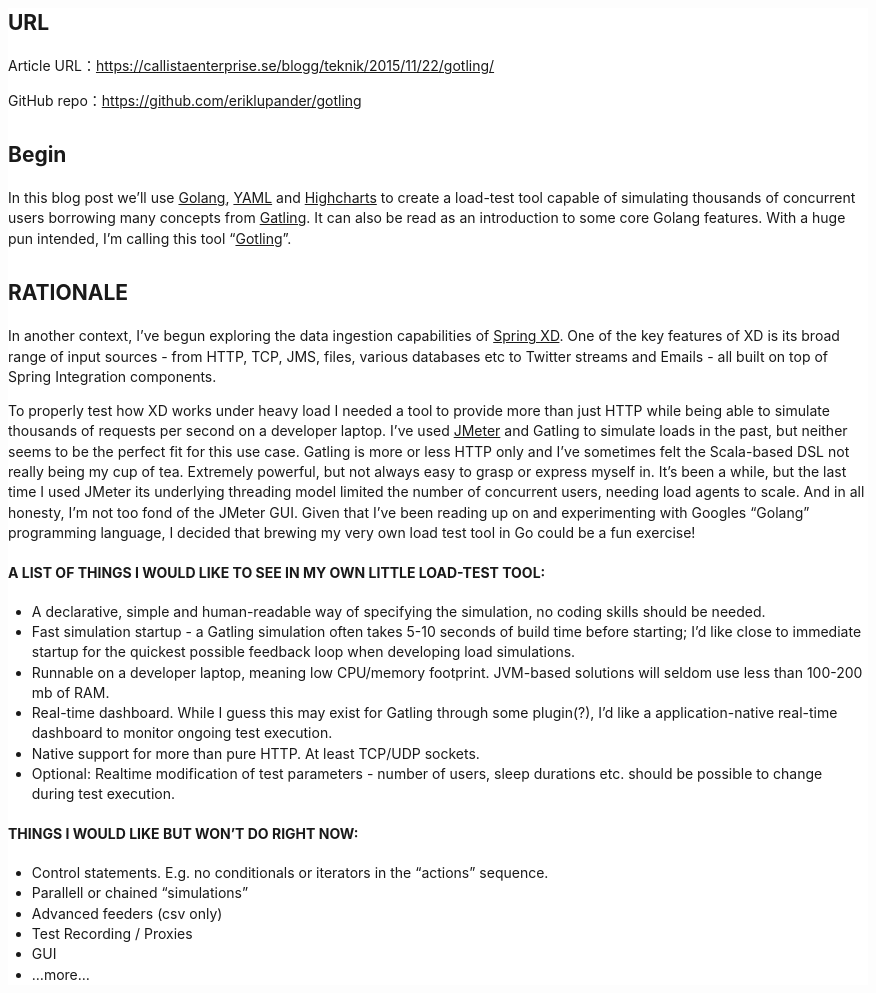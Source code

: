 ## URL

Article URL：https://callistaenterprise.se/blogg/teknik/2015/11/22/gotling/

GitHub repo：https://github.com/eriklupander/gotling



## Begin

In this blog post we’ll use [Golang](https://golang.org/), [YAML](http://yaml.org/) and [Highcharts](http://www.highcharts.com/) to create a load-test tool capable of simulating thousands of concurrent users borrowing many concepts from [Gatling](https://callistaenterprise.se/blogg/teknik/2015/11/22/gotling/gatling.io). It can also be read as an introduction to some core Golang features. With a huge pun intended, I’m calling this tool “[Gotling](https://github.com/eriklupander/gotling)”.



## RATIONALE

In another context, I’ve begun exploring the data ingestion capabilities of [Spring XD](http://projects.spring.io/spring-xd/). One of the key features of XD is its broad range of input sources - from HTTP, TCP, JMS, files, various databases etc to Twitter streams and Emails - all built on top of Spring Integration components.

To properly test how XD works under heavy load I needed a tool to provide more than just HTTP while being able to simulate thousands of requests per second on a developer laptop. I’ve used [JMeter](http://jmeter.apache.org/) and Gatling to simulate loads in the past, but neither seems to be the perfect fit for this use case. Gatling is more or less HTTP only and I’ve sometimes felt the Scala-based DSL not really being my cup of tea. Extremely powerful, but not always easy to grasp or express myself in. It’s been a while, but the last time I used JMeter its underlying threading model limited the number of concurrent users, needing load agents to scale. And in all honesty, I’m not too fond of the JMeter GUI. Given that I’ve been reading up on and experimenting with Googles “Golang” programming language, I decided that brewing my very own load test tool in Go could be a fun exercise!

#### A LIST OF THINGS I WOULD LIKE TO SEE IN MY OWN LITTLE LOAD-TEST TOOL:

- A declarative, simple and human-readable way of specifying the simulation, no coding skills should be needed.
- Fast simulation startup - a Gatling simulation often takes 5-10 seconds of build time before starting; I’d like close to immediate startup for the quickest possible feedback loop when developing load simulations.
- Runnable on a developer laptop, meaning low CPU/memory footprint. JVM-based solutions will seldom use less than 100-200 mb of RAM.
- Real-time dashboard. While I guess this may exist for Gatling through some plugin(?), I’d like a application-native real-time dashboard to monitor ongoing test execution.
- Native support for more than pure HTTP. At least TCP/UDP sockets.
- Optional: Realtime modification of test parameters - number of users, sleep durations etc. should be possible to change during test execution.

#### THINGS I WOULD LIKE BUT WON’T DO RIGHT NOW:

- Control statements. E.g. no conditionals or iterators in the “actions” sequence.
- Parallell or chained “simulations”
- Advanced feeders (csv only)
- Test Recording / Proxies
- GUI
- …more…
